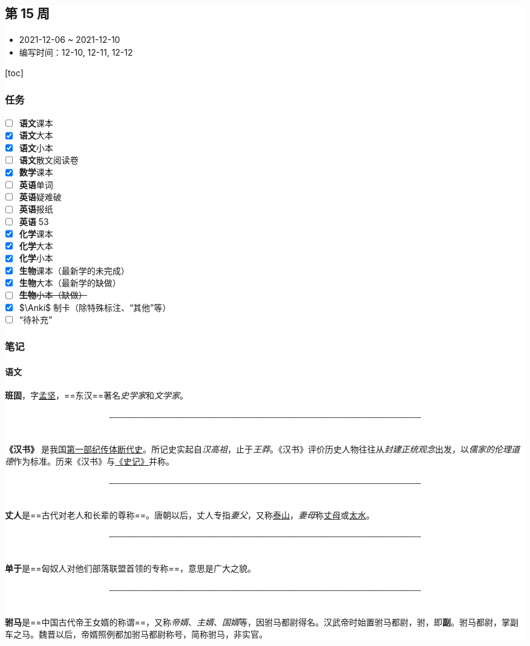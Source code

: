 ## 第 15 周

- 2021-12-06 ~ 2021-12-10
- 编写时间：12-10, 12-11, 12-12

[toc]

### 任务

- [ ] **语文**课本
- [x] **语文**大本
- [x] **语文**小本
- [ ] **语文**散文阅读卷
- [x] **数学**课本
- [ ] **英语**单词
- [ ] **英语**疑难破
- [ ] **英语**报纸
- [ ] **英语** 53
- [x] **化学**课本
- [x] **化学**大本
- [x] **化学**小本
- [x] **生物**课本（最新学的未完成）
- [x] **生物**大本（最新学的缺做）
- [ ] ~~**生物**小本（缺做）~~
- [x] $\Anki$ 制卡（除特殊标注、“其他”等）
- [ ] “待补充”

### 笔记

#### 语文

**班固**，字<u>孟坚</u>，==东汉==著名*史学家*和*文学家*。

<div style="text-align:center;padding-bottom:20px;"><code>————————————————————————————————————————————————————————————————————————</code></div>

**《汉书》** 是我国<u>第一部纪传体断代史</u>。所记史实起自*汉高祖*，止于*王莽*。《汉书》评价历史人物往往从*封建正统观念*出发，以*儒家的伦理道德*作为标准。历来《汉书》与<u>《史记》</u>并称。

<div style="text-align:center;padding-bottom:20px;"><code>————————————————————————————————————————————————————————————————————————</code></div>

**丈人**是==古代对老人和长辈的尊称==。唐朝以后，丈人专指*妻父*，又称<u>泰山</u>，*妻母*称<u>丈母</u>或<u>太水</u>。

<div style="text-align:center;padding-bottom:20px;"><code>————————————————————————————————————————————————————————————————————————</code></div>

**单于**是==匈奴人对他们部落联盟首领的专称==，意思是广大之貌。

<div style="text-align:center;padding-bottom:20px;"><code>————————————————————————————————————————————————————————————————————————</code></div>

**驸马**是==中国古代帝王女婿的称谓==，又称*帝婿*、*主婿*、*国婿*等，因驸马都尉得名。汉武帝时始置驸马都尉，驸，即**副**。驸马都尉，掌副车之马。魏晋以后，帝婿照例都加驸马都尉称号，简称驸马，非实官。
